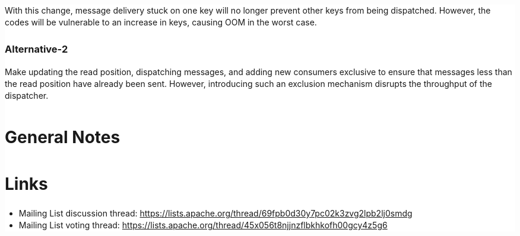 With this change, message delivery stuck on one key will no longer prevent other keys from being dispatched.
However, the codes will be vulnerable to an increase in keys, causing OOM in the worst case.

### Alternative-2
Make updating the read position, dispatching messages, and adding new consumers exclusive to ensure that messages less than the read position have already been sent.
However, introducing such an exclusion mechanism disrupts the throughput of the dispatcher.

# General Notes

# Links


* Mailing List discussion thread: https://lists.apache.org/thread/69fpb0d30y7pc02k3zvg2lpb2lj0smdg
* Mailing List voting thread: https://lists.apache.org/thread/45x056t8njjnzflbkhkofh00gcy4z5g6
